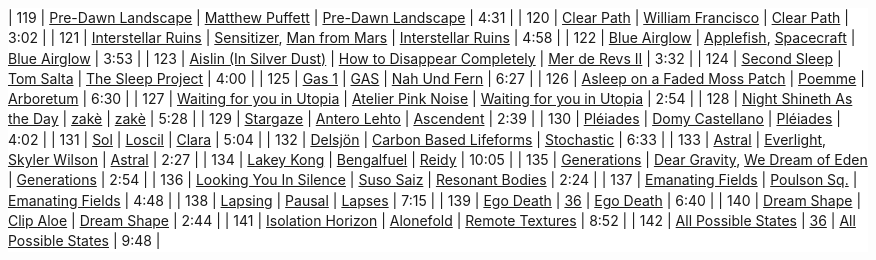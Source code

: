 | 119 | [Pre\-Dawn Landscape](https://open.spotify.com/track/1xm9Oaljikz6usiy1q9l8R) | [Matthew Puffett](https://open.spotify.com/artist/2QG2J0BOBUk48yz0VSzcho) | [Pre\-Dawn Landscape](https://open.spotify.com/album/60CF637xGSKzMEKV410eKB) | 4:31 |
| 120 | [Clear Path](https://open.spotify.com/track/2tCmr9BYhSjQilIomSM8EI) | [William Francisco](https://open.spotify.com/artist/2jQwLGGaI5zOgqc5SiMp7V) | [Clear Path](https://open.spotify.com/album/10tajn5McEnxj6z3B5KOqN) | 3:02 |
| 121 | [Interstellar Ruins](https://open.spotify.com/track/6d5wz6VzwcpMlFENLAF0Az) | [Sensitizer](https://open.spotify.com/artist/5FSgpmqkFLPCQCHEYOIddp), [Man from Mars](https://open.spotify.com/artist/45NDwPF1HHwxFI4BGDYJFn) | [Interstellar Ruins](https://open.spotify.com/album/5eoCvr5AkvNTR3wS9O58HS) | 4:58 |
| 122 | [Blue Airglow](https://open.spotify.com/track/2mugkR92BaadnDA00Y01uV) | [Applefish](https://open.spotify.com/artist/2tXSmVWVgzUAot6441wbTS), [Spacecraft](https://open.spotify.com/artist/02ji6dT9gN9LUtNlMUB74C) | [Blue Airglow](https://open.spotify.com/album/5xF8V7En6VnqmL3IIO7ZER) | 3:53 |
| 123 | [Aislin \(In Silver Dust\)](https://open.spotify.com/track/0CpLEHCCx0sW3nllDzQP0J) | [How to Disappear Completely](https://open.spotify.com/artist/58PAYlZ9swIJ50dcMNSMaT) | [Mer de Revs II](https://open.spotify.com/album/2KyzP4AMWeloggijHVdAjQ) | 3:32 |
| 124 | [Second Sleep](https://open.spotify.com/track/27czMd5PkUmbowhIj70e52) | [Tom Salta](https://open.spotify.com/artist/0KFl3wbs0hvoKlKDPcXODj) | [The Sleep Project](https://open.spotify.com/album/25ZJSTznISJssjpVmDu1hK) | 4:00 |
| 125 | [Gas 1](https://open.spotify.com/track/6orzHW7VBmbb5bsjn4nLKY) | [GAS](https://open.spotify.com/artist/0J8cNhY7V2NoRt9O6uCeUX) | [Nah Und Fern](https://open.spotify.com/album/3KSzqblPw5mdapzJsVU6cy) | 6:27 |
| 126 | [Asleep on a Faded Moss Patch](https://open.spotify.com/track/0x3LRhwpiBfVPLoqXbjXgG) | [Poemme](https://open.spotify.com/artist/4Uqu4U6hhDMODyzSCtNDzG) | [Arboretum](https://open.spotify.com/album/7mE1OdcrOz5ZNQ1CjOGeLo) | 6:30 |
| 127 | [Waiting for you in Utopia](https://open.spotify.com/track/7cI5rrvUPvZCHT7akwwGHB) | [Atelier Pink Noise](https://open.spotify.com/artist/5h2W45T8yqbr65AL273Ikp) | [Waiting for you in Utopia](https://open.spotify.com/album/5zX5hruc8DfMpZIB2YN7Xx) | 2:54 |
| 128 | [Night Shineth As the Day](https://open.spotify.com/track/48RJ1YNLNeqMlPtFkHcHRm) | [zakè](https://open.spotify.com/artist/22becwc1PhY3lSxHM3YThr) | [zakè](https://open.spotify.com/album/3r6FE0ZrYm1jOEEpd7GJLF) | 5:28 |
| 129 | [Stargaze](https://open.spotify.com/track/4lMmoawRGvO419cZgRP9mV) | [Antero Lehto](https://open.spotify.com/artist/7gBBSNhDsDRvI4XfsVNpC8) | [Ascendent](https://open.spotify.com/album/7wnhFQ2b7bGwjyLSiqRyt4) | 2:39 |
| 130 | [Pléiades](https://open.spotify.com/track/2GqEEY3T2Oevy0hc9XVVsX) | [Domy Castellano](https://open.spotify.com/artist/2bwGHLbsqHoMmpMcp01WnO) | [Pléiades](https://open.spotify.com/album/7ijZlAget4sYjZtSk1Wt59) | 4:02 |
| 131 | [Sol](https://open.spotify.com/track/6HeiO63dKxpOf7v3L8lS16) | [Loscil](https://open.spotify.com/artist/3GM5cpCBadq2PMHjFoEvhK) | [Clara](https://open.spotify.com/album/1QU235rCtednzHCJgperwb) | 5:04 |
| 132 | [Delsjön](https://open.spotify.com/track/0XSItwVvlVdO0hynKzwsSi) | [Carbon Based Lifeforms](https://open.spotify.com/artist/38DX4hQVvPBs3PThDIAK11) | [Stochastic](https://open.spotify.com/album/4eWFIeWwhu48jhtbVnAlKu) | 6:33 |
| 133 | [Astral](https://open.spotify.com/track/25Eazeq2jR3OAXKVyn5A46) | [Everlight](https://open.spotify.com/artist/6RavlD6YjBgKC9iSh3uHgg), [Skyler Wilson](https://open.spotify.com/artist/2V2FOQ4bEqDyrhGnzLBCr3) | [Astral](https://open.spotify.com/album/5wSkF4kNNzlYaSpbpCXO3o) | 2:27 |
| 134 | [Lakey Kong](https://open.spotify.com/track/0IGktAavgQwK4vrVF8Pnz5) | [Bengalfuel](https://open.spotify.com/artist/06r801SGC5phdLkowJLkfl) | [Reidy](https://open.spotify.com/album/7wHYNxnEhPwgvdnda1yIcq) | 10:05 |
| 135 | [Generations](https://open.spotify.com/track/0MdnqrAaVgPLbmagC85x7X) | [Dear Gravity](https://open.spotify.com/artist/28MEj0HGdwvJYdbMAVpXU6), [We Dream of Eden](https://open.spotify.com/artist/55dhSq6LQ1N5JlHF5DlbFf) | [Generations](https://open.spotify.com/album/7oM93ACHpvgcjy5MtmRRDC) | 2:54 |
| 136 | [Looking You In Silence](https://open.spotify.com/track/6nIVSeN1LtdGW7pngh7lrq) | [Suso Saiz](https://open.spotify.com/artist/5gdvIKIFREcJmy3LV6yhBh) | [Resonant Bodies](https://open.spotify.com/album/4ysdhWlJQEhsCJDzkeixpz) | 2:24 |
| 137 | [Emanating Fields](https://open.spotify.com/track/6jHBUzmz6QyCcSvpn93oZi) | [Poulson Sq.](https://open.spotify.com/artist/4Bhzq0RnVTwXbJCnBfuCWp) | [Emanating Fields](https://open.spotify.com/album/2CEOLh0vmGbZ9DDQh95Jwv) | 4:48 |
| 138 | [Lapsing](https://open.spotify.com/track/3Bp2uDUuNqTN75L24ajiJt) | [Pausal](https://open.spotify.com/artist/1lzjZxbBabBWnSO2s3Wuax) | [Lapses](https://open.spotify.com/album/5wmrhW0j9zNod1LG9AaJWt) | 7:15 |
| 139 | [Ego Death](https://open.spotify.com/track/7nIaS8QW9aEkv2GUqGKXlo) | [36](https://open.spotify.com/artist/1lcSbVHDXu6h6H6vIRDBhT) | [Ego Death](https://open.spotify.com/album/1kBNO8Ioax8naEW0f7Y08R) | 6:40 |
| 140 | [Dream Shape](https://open.spotify.com/track/0G8gq218iW1AgI2EsXVnVW) | [Clip Aloe](https://open.spotify.com/artist/6CxgcvEFmR83qRXJmgZj67) | [Dream Shape](https://open.spotify.com/album/2vKKxQuD4CeJ9NlMxYhe0b) | 2:44 |
| 141 | [Isolation Horizon](https://open.spotify.com/track/5jPLFbehCOcUgkD0rZT2en) | [Alonefold](https://open.spotify.com/artist/1QUEqlh17KdAgKrkMuakMp) | [Remote Textures](https://open.spotify.com/album/2Ac2UuDsnSC90hooCxxQkD) | 8:52 |
| 142 | [All Possible States](https://open.spotify.com/track/7EzdgrU4824Vt4jiiAPtvS) | [36](https://open.spotify.com/artist/1lcSbVHDXu6h6H6vIRDBhT) | [All Possible States](https://open.spotify.com/album/0wKvPEClbCmZF69Th9BCmi) | 9:48 |